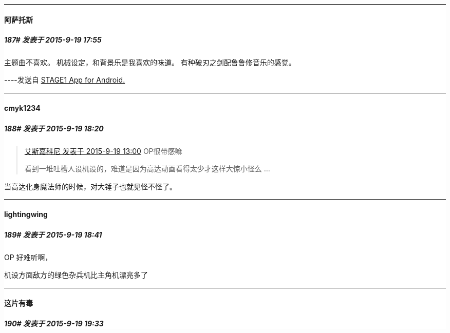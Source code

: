 




-----

####  阿萨托斯  
##### 187#       发表于 2015-9-19 17:55




主题曲不喜欢。
机械设定，和背景乐是我喜欢的味道。
有种破刃之剑配鲁鲁修音乐的感觉。


----发送自 [STAGE1 App for Android.](http://stage1.5j4m.com/?1.17)







-----

####  cmyk1234  
##### 188#       发表于 2015-9-19 18:20



<blockquote><a href="httphttps://bbs.saraba1st.com/2b/forum.php?mod=redirect&amp;goto=findpost&amp;pid=30205163&amp;ptid=1148153" target="_blank">艾斯嘉科尼 发表于 2015-9-19 13:00</a>
OP很带感嘛

看到一堆吐槽人设机设的，难道是因为高达动画看得太少才这样大惊小怪么 ...</blockquote>
当高达化身魔法师的时候，对大锤子也就见怪不怪了。







-----

####  lightingwing  
##### 189#       发表于 2015-9-19 18:41




OP 好难听啊，

机设方面敌方的绿色杂兵机比主角机漂亮多了







-----

####  这片有毒  
##### 190#       发表于 2015-9-19 19:33
